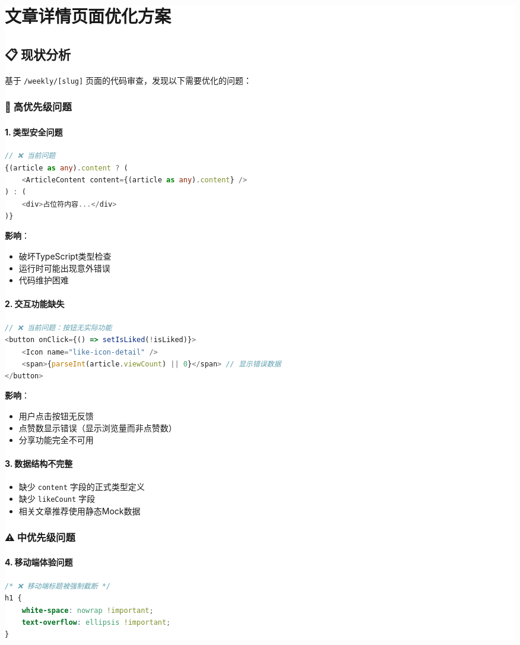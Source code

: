 # 文章详情页面优化方案

## 📋 现状分析

基于 `/weekly/[slug]` 页面的代码审查，发现以下需要优化的问题：

### 🚨 **高优先级问题**

#### 1. **类型安全问题**
```typescript
// ❌ 当前问题
{(article as any).content ? (
    <ArticleContent content={(article as any).content} />
) : (
    <div>占位符内容...</div>
)}
```

**影响**：
- 破坏TypeScript类型检查
- 运行时可能出现意外错误
- 代码维护困难

#### 2. **交互功能缺失**
```typescript
// ❌ 当前问题：按钮无实际功能
<button onClick={() => setIsLiked(!isLiked)}>
    <Icon name="like-icon-detail" />
    <span>{parseInt(article.viewCount) || 0}</span> // 显示错误数据
</button>
```

**影响**：
- 用户点击按钮无反馈
- 点赞数显示错误（显示浏览量而非点赞数）
- 分享功能完全不可用

#### 3. **数据结构不完整**
- 缺少 `content` 字段的正式类型定义
- 缺少 `likeCount` 字段
- 相关文章推荐使用静态Mock数据

### ⚠️ **中优先级问题**

#### 4. **移动端体验问题**
```css
/* ❌ 移动端标题被强制截断 */
h1 {
    white-space: nowrap !important;
    text-overflow: ellipsis !important;
}
```
